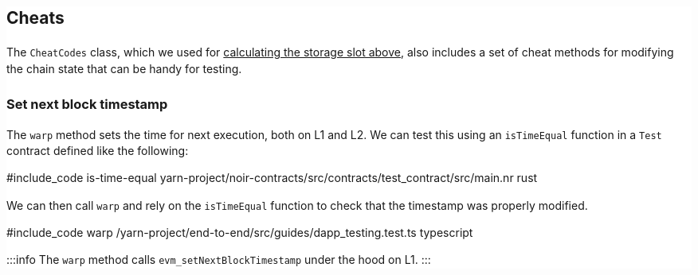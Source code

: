 ## Cheats

The `CheatCodes` class, which we used for [calculating the storage slot above](#state), also includes a set of cheat methods for modifying the chain state that can be handy for testing.

### Set next block timestamp

The `warp` method sets the time for next execution, both on L1 and L2. We can test this using an `isTimeEqual` function in a `Test` contract defined like the following:

#include_code is-time-equal yarn-project/noir-contracts/src/contracts/test_contract/src/main.nr rust

We can then call `warp` and rely on the `isTimeEqual` function to check that the timestamp was properly modified.

#include_code warp /yarn-project/end-to-end/src/guides/dapp_testing.test.ts typescript

:::info
The `warp` method calls `evm_setNextBlockTimestamp` under the hood on L1.
:::
